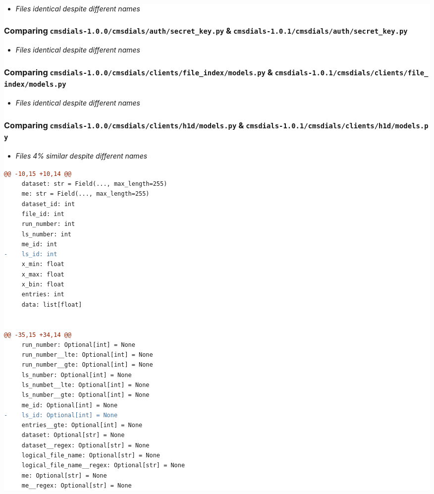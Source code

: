  * *Files identical despite different names*

### Comparing `cmsdials-1.0.0/cmsdials/auth/secret_key.py` & `cmsdials-1.0.1/cmsdials/auth/secret_key.py`

 * *Files identical despite different names*

### Comparing `cmsdials-1.0.0/cmsdials/clients/file_index/models.py` & `cmsdials-1.0.1/cmsdials/clients/file_index/models.py`

 * *Files identical despite different names*

### Comparing `cmsdials-1.0.0/cmsdials/clients/h1d/models.py` & `cmsdials-1.0.1/cmsdials/clients/h1d/models.py`

 * *Files 4% similar despite different names*

```diff
@@ -10,15 +10,14 @@
     dataset: str = Field(..., max_length=255)
     me: str = Field(..., max_length=255)
     dataset_id: int
     file_id: int
     run_number: int
     ls_number: int
     me_id: int
-    ls_id: int
     x_min: float
     x_max: float
     x_bin: float
     entries: int
     data: list[float]
 
 
@@ -35,15 +34,14 @@
     run_number: Optional[int] = None
     run_number__lte: Optional[int] = None
     run_number__gte: Optional[int] = None
     ls_number: Optional[int] = None
     ls_numbet__lte: Optional[int] = None
     ls_number__gte: Optional[int] = None
     me_id: Optional[int] = None
-    ls_id: Optional[int] = None
     entries__gte: Optional[int] = None
     dataset: Optional[str] = None
     dataset__regex: Optional[str] = None
     logical_file_name: Optional[str] = None
     logical_file_name__regex: Optional[str] = None
     me: Optional[str] = None
     me__regex: Optional[str] = None
```

